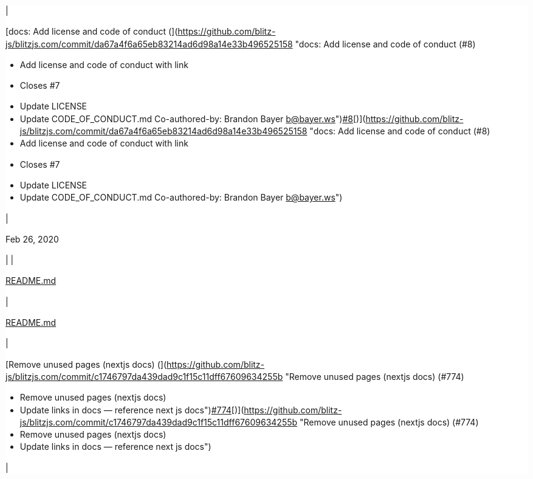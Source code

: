  | 

[docs: Add license and code of conduct (](https://github.com/blitz-js/blitzjs.com/commit/da67a4f6a65eb83214ad6d98a14e33b496525158 "docs: Add license and code of conduct (#8)
* Add license and code of conduct with link
- Closes #7
* Update LICENSE
* Update CODE_OF_CONDUCT.md
Co-authored-by: Brandon Bayer <b@bayer.ws>")[#8](https://github.com/blitz-js/blitzjs.com/pull/8)[)](https://github.com/blitz-js/blitzjs.com/commit/da67a4f6a65eb83214ad6d98a14e33b496525158 "docs: Add license and code of conduct (#8)
* Add license and code of conduct with link
- Closes #7
* Update LICENSE
* Update CODE_OF_CONDUCT.md
Co-authored-by: Brandon Bayer <b@bayer.ws>")



 | 

Feb 26, 2020

 |
| 

[README.md](https://github.com/blitz-js/blitzjs.com/blob/main/README.md "README.md")







 | 

[README.md](https://github.com/blitz-js/blitzjs.com/blob/main/README.md "README.md")







 | 

[Remove unused pages (nextjs docs) (](https://github.com/blitz-js/blitzjs.com/commit/c1746797da439dad9c1f15c11dff67609634255b "Remove unused pages (nextjs docs) (#774)
* Remove unused pages (nextjs docs)
* Update links in docs — reference next js docs")[#774](https://github.com/blitz-js/blitzjs.com/pull/774)[)](https://github.com/blitz-js/blitzjs.com/commit/c1746797da439dad9c1f15c11dff67609634255b "Remove unused pages (nextjs docs) (#774)
* Remove unused pages (nextjs docs)
* Update links in docs — reference next js docs")



 | 
